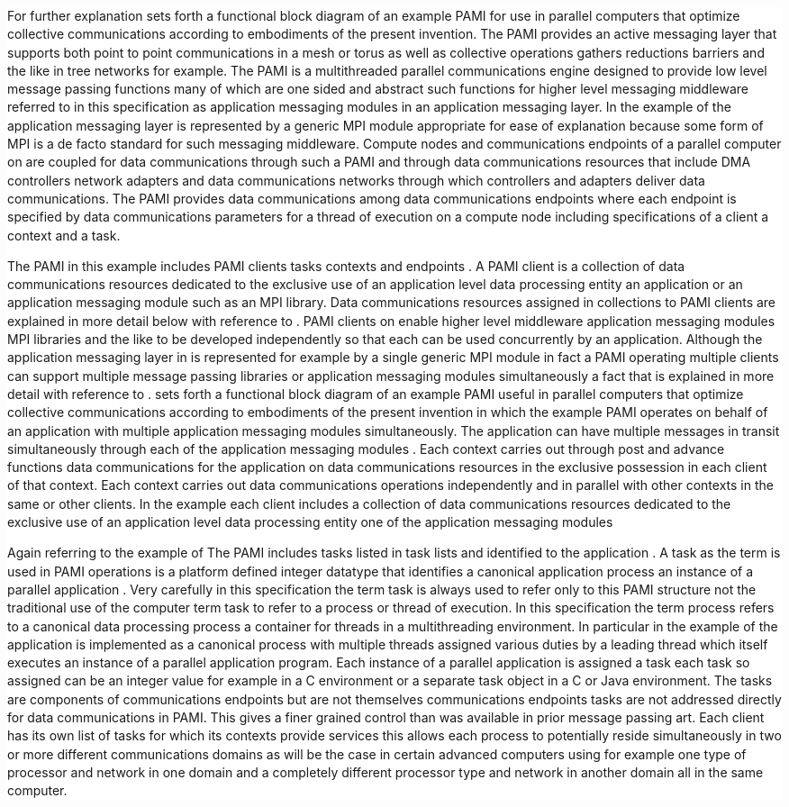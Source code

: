 For further explanation sets forth a functional block diagram of an example PAMI for use in parallel computers that optimize collective communications according to embodiments of the present invention. The PAMI provides an active messaging layer that supports both point to point communications in a mesh or torus as well as collective operations gathers reductions barriers and the like in tree networks for example. The PAMI is a multithreaded parallel communications engine designed to provide low level message passing functions many of which are one sided and abstract such functions for higher level messaging middleware referred to in this specification as application messaging modules in an application messaging layer. In the example of the application messaging layer is represented by a generic MPI module appropriate for ease of explanation because some form of MPI is a de facto standard for such messaging middleware. Compute nodes and communications endpoints of a parallel computer on are coupled for data communications through such a PAMI and through data communications resources that include DMA controllers network adapters and data communications networks through which controllers and adapters deliver data communications. The PAMI provides data communications among data communications endpoints where each endpoint is specified by data communications parameters for a thread of execution on a compute node including specifications of a client a context and a task.

The PAMI in this example includes PAMI clients tasks contexts and endpoints . A PAMI client is a collection of data communications resources dedicated to the exclusive use of an application level data processing entity an application or an application messaging module such as an MPI library. Data communications resources assigned in collections to PAMI clients are explained in more detail below with reference to . PAMI clients on enable higher level middleware application messaging modules MPI libraries and the like to be developed independently so that each can be used concurrently by an application. Although the application messaging layer in is represented for example by a single generic MPI module in fact a PAMI operating multiple clients can support multiple message passing libraries or application messaging modules simultaneously a fact that is explained in more detail with reference to . sets forth a functional block diagram of an example PAMI useful in parallel computers that optimize collective communications according to embodiments of the present invention in which the example PAMI operates on behalf of an application with multiple application messaging modules simultaneously. The application can have multiple messages in transit simultaneously through each of the application messaging modules . Each context carries out through post and advance functions data communications for the application on data communications resources in the exclusive possession in each client of that context. Each context carries out data communications operations independently and in parallel with other contexts in the same or other clients. In the example each client includes a collection of data communications resources dedicated to the exclusive use of an application level data processing entity one of the application messaging modules 

Again referring to the example of The PAMI includes tasks listed in task lists and identified to the application . A task as the term is used in PAMI operations is a platform defined integer datatype that identifies a canonical application process an instance of a parallel application . Very carefully in this specification the term task is always used to refer only to this PAMI structure not the traditional use of the computer term task to refer to a process or thread of execution. In this specification the term process refers to a canonical data processing process a container for threads in a multithreading environment. In particular in the example of the application is implemented as a canonical process with multiple threads assigned various duties by a leading thread which itself executes an instance of a parallel application program. Each instance of a parallel application is assigned a task each task so assigned can be an integer value for example in a C environment or a separate task object in a C or Java environment. The tasks are components of communications endpoints but are not themselves communications endpoints tasks are not addressed directly for data communications in PAMI. This gives a finer grained control than was available in prior message passing art. Each client has its own list of tasks for which its contexts provide services this allows each process to potentially reside simultaneously in two or more different communications domains as will be the case in certain advanced computers using for example one type of processor and network in one domain and a completely different processor type and network in another domain all in the same computer.

